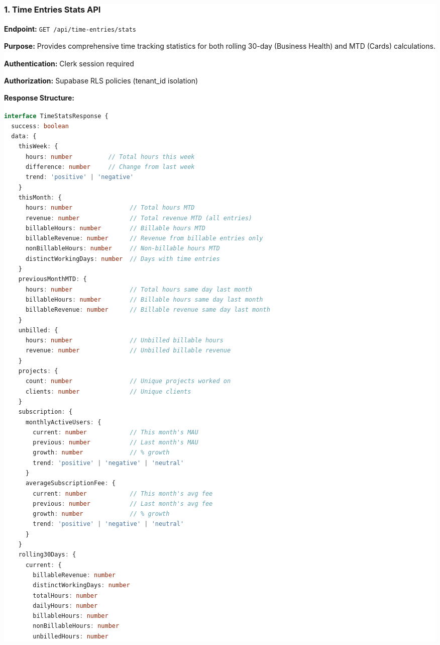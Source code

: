 ### 1. Time Entries Stats API

**Endpoint:** `GET /api/time-entries/stats`

**Purpose:** Provides comprehensive time tracking statistics for both rolling 30-day (Business Health) and MTD (Cards) calculations.

**Authentication:** Clerk session required

**Authorization:** Supabase RLS policies (tenant_id isolation)

**Response Structure:**

```typescript
interface TimeStatsResponse {
  success: boolean
  data: {
    thisWeek: {
      hours: number          // Total hours this week
      difference: number     // Change from last week
      trend: 'positive' | 'negative'
    }
    thisMonth: {
      hours: number                // Total hours MTD
      revenue: number              // Total revenue MTD (all entries)
      billableHours: number        // Billable hours MTD
      billableRevenue: number      // Revenue from billable entries only
      nonBillableHours: number     // Non-billable hours MTD
      distinctWorkingDays: number  // Days with time entries
    }
    previousMonthMTD: {
      hours: number                // Total hours same day last month
      billableHours: number        // Billable hours same day last month
      billableRevenue: number      // Billable revenue same day last month
    }
    unbilled: {
      hours: number                // Unbilled billable hours
      revenue: number              // Unbilled billable revenue
    }
    projects: {
      count: number                // Unique projects worked on
      clients: number              // Unique clients
    }
    subscription: {
      monthlyActiveUsers: {
        current: number            // This month's MAU
        previous: number           // Last month's MAU
        growth: number             // % growth
        trend: 'positive' | 'negative' | 'neutral'
      }
      averageSubscriptionFee: {
        current: number            // This month's avg fee
        previous: number           // Last month's avg fee
        growth: number             // % growth
        trend: 'positive' | 'negative' | 'neutral'
      }
    }
    rolling30Days: {
      current: {
        billableRevenue: number
        distinctWorkingDays: number
        totalHours: number
        dailyHours: number
        billableHours: number
        nonBillableHours: number
        unbilledHours: number
```